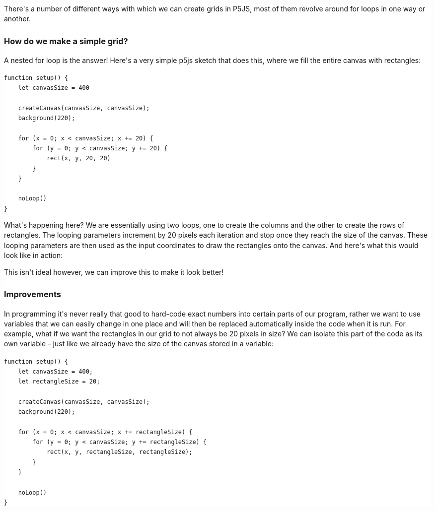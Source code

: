 There's a number of different ways with which we can create grids in P5JS, most of them revolve around for loops in one way or another.

### How do we make a simple grid?

A nested for loop is the answer! Here's a very simple p5js sketch that does this, where we fill the entire canvas with rectangles: 

```
function setup() {
	let canvasSize = 400
    
	createCanvas(canvasSize, canvasSize);
	background(220);
    
	for (x = 0; x < canvasSize; x += 20) {
        for (y = 0; y < canvasSize; y += 20) {
            rect(x, y, 20, 20)
        }
	}
    
	noLoop()
}
```

What's happening here? We are essentially using two loops, one to create the columns and the other to create the rows of rectangles. The looping parameters increment by 20 pixels each iteration and stop once they reach the size of the canvas. These looping parameters are then used as the input coordinates to draw the rectangles onto the canvas. And here's what this would look like in action:

<iframe src="https://openprocessing.org/sketch/2326360/embed/?plusEmbedHash=a317aa07&userID=272186&plusEmbedTitle=true&show=sketch" width="100%" height="400"></iframe>

This isn't ideal however, we can improve this to make it look better!


### Improvements

In programming it's never really that good to hard-code exact numbers into certain parts of our program, rather we want to use variables that we can easily change in one place and will then be replaced automatically inside the code when it is run. For example, what if we want the rectangles in our grid to not always be 20 pixels in size? We can isolate this part of the code as its own variable - just like we already have the size of the canvas stored in a variable:

```
function setup() {
	let canvasSize = 400;
    let rectangleSize = 20;
    
	createCanvas(canvasSize, canvasSize);
	background(220);
    
	for (x = 0; x < canvasSize; x += rectangleSize) {
        for (y = 0; y < canvasSize; y += rectangleSize) {
            rect(x, y, rectangleSize, rectangleSize);
        }
	}
    
	noLoop()
}
```
